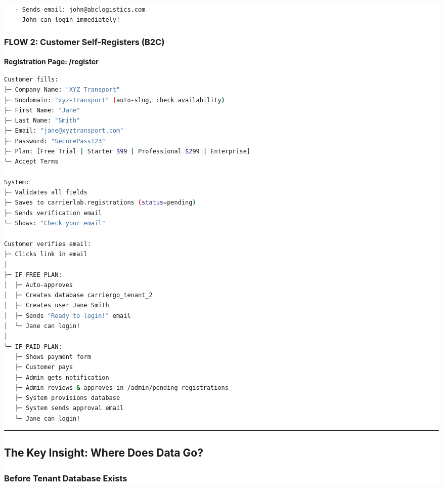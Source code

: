 ```bash
   - Sends email: john@abclogistics.com
   - John can login immediately!
```

### FLOW 2: Customer Self-Registers (B2C)

**Registration Page: /register**

```bash
Customer fills:
├─ Company Name: "XYZ Transport"
├─ Subdomain: "xyz-transport" (auto-slug, check availability)
├─ First Name: "Jane"
├─ Last Name: "Smith"
├─ Email: "jane@xyztransport.com"
├─ Password: "SecurePass123"
├─ Plan: [Free Trial | Starter $99 | Professional $299 | Enterprise]
└─ Accept Terms

System:
├─ Validates all fields
├─ Saves to carrierlab.registrations (status=pending)
├─ Sends verification email
└─ Shows: "Check your email"

Customer verifies email:
├─ Clicks link in email
│
├─ IF FREE PLAN:
│  ├─ Auto-approves
│  ├─ Creates database carriergo_tenant_2
│  ├─ Creates user Jane Smith
│  ├─ Sends "Ready to login!" email
│  └─ Jane can login!
│
└─ IF PAID PLAN:
   ├─ Shows payment form
   ├─ Customer pays
   ├─ Admin gets notification
   ├─ Admin reviews & approves in /admin/pending-registrations
   ├─ System provisions database
   ├─ System sends approval email
   └─ Jane can login!
```

---

## The Key Insight: Where Does Data Go?

### Before Tenant Database Exists
